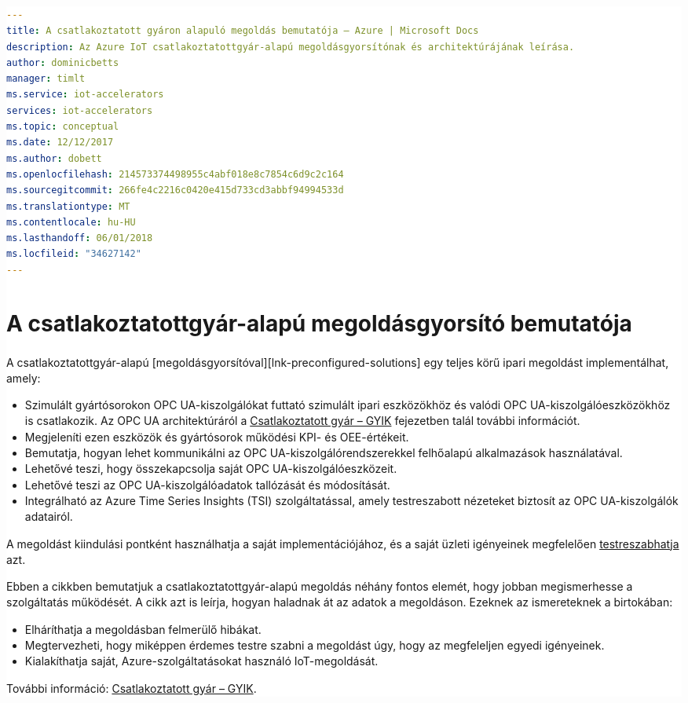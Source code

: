 ```yaml
---
title: A csatlakoztatott gyáron alapuló megoldás bemutatója – Azure | Microsoft Docs
description: Az Azure IoT csatlakoztatottgyár-alapú megoldásgyorsítónak és architektúrájának leírása.
author: dominicbetts
manager: timlt
ms.service: iot-accelerators
services: iot-accelerators
ms.topic: conceptual
ms.date: 12/12/2017
ms.author: dobett
ms.openlocfilehash: 214573374498955c4abf018e8c7854c6d9c2c164
ms.sourcegitcommit: 266fe4c2216c0420e415d733cd3abbf94994533d
ms.translationtype: MT
ms.contentlocale: hu-HU
ms.lasthandoff: 06/01/2018
ms.locfileid: "34627142"
---
```

# <a name="connected-factory-solution-accelerator-walkthrough"></a>A csatlakoztatottgyár-alapú megoldásgyorsító bemutatója

A csatlakoztatottgyár-alapú [megoldásgyorsítóval][lnk-preconfigured-solutions] egy teljes körű ipari megoldást implementálhat, amely:

* Szimulált gyártósorokon OPC UA-kiszolgálókat futtató szimulált ipari eszközökhöz és valódi OPC UA-kiszolgálóeszközökhöz is csatlakozik. Az OPC UA architektúráról a [Csatlakoztatott gyár – GYIK](iot-accelerators-faq-cf.md) fejezetben talál további információt.
* Megjeleníti ezen eszközök és gyártósorok működési KPI- és OEE-értékeit.
* Bemutatja, hogyan lehet kommunikálni az OPC UA-kiszolgálórendszerekkel felhőalapú alkalmazások használatával.
* Lehetővé teszi, hogy összekapcsolja saját OPC UA-kiszolgálóeszközeit.
* Lehetővé teszi az OPC UA-kiszolgálóadatok tallózását és módosítását.
* Integrálható az Azure Time Series Insights (TSI) szolgáltatással, amely testreszabott nézeteket biztosít az OPC UA-kiszolgálók adatairól.

A megoldást kiindulási pontként használhatja a saját implementációjához, és a saját üzleti igényeinek megfelelően [testreszabhatja][lnk-customize] azt.

Ebben a cikkben bemutatjuk a csatlakoztatottgyár-alapú megoldás néhány fontos elemét, hogy jobban megismerhesse a szolgáltatás működését. A cikk azt is leírja, hogyan haladnak át az adatok a megoldáson. Ezeknek az ismereteknek a birtokában:

* Elháríthatja a megoldásban felmerülő hibákat.
* Megtervezheti, hogy miképpen érdemes testre szabni a megoldást úgy, hogy az megfeleljen egyedi igényeinek.
* Kialakíthatja saját, Azure-szolgáltatásokat használó IoT-megoldását.

További információ: [Csatlakoztatott gyár – GYIK](iot-accelerators-faq-cf.md).


[lnk-customize]: iot-accelerators-connected-factory-customize.md
[lnk-IoT Hub]: https://azure.microsoft.com/documentation/services/iot-hub/
[lnk-direct-methods]: ../iot-hub/iot-hub-devguide-direct-methods.md
[lnk-Azure-IoT-Gateway]: https://github.com/azure/iot-edge
[lnk-permissions]: iot-accelerators-faq.md